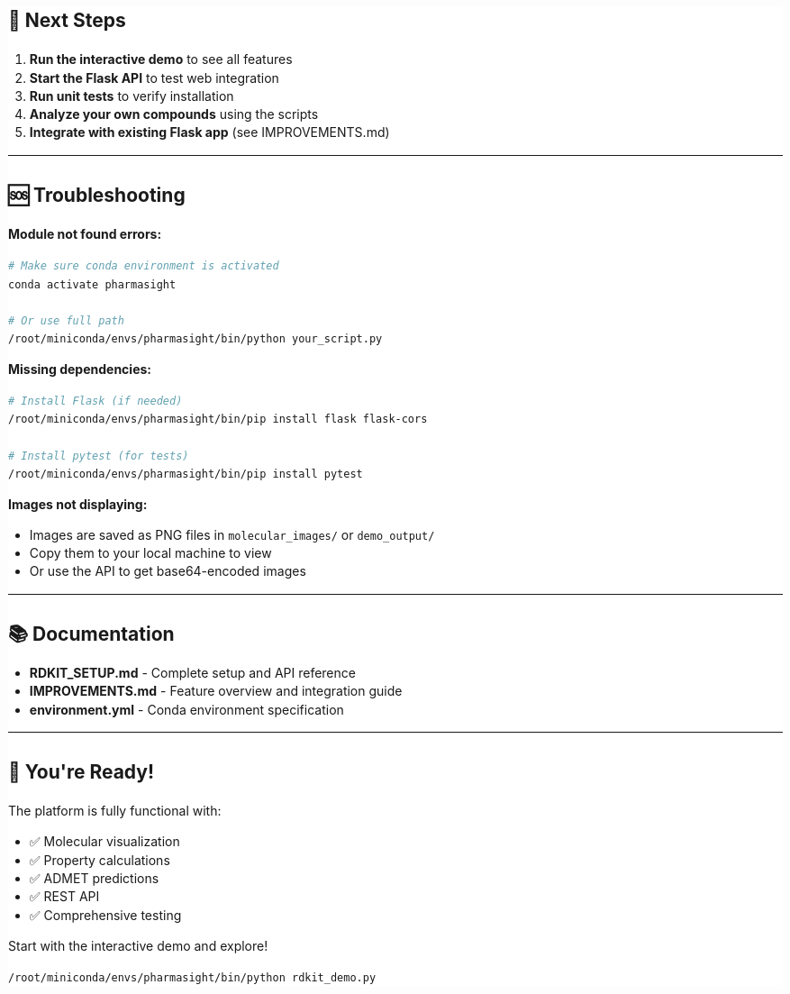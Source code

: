 
## 🎯 Next Steps

1. **Run the interactive demo** to see all features
2. **Start the Flask API** to test web integration
3. **Run unit tests** to verify installation
4. **Analyze your own compounds** using the scripts
5. **Integrate with existing Flask app** (see IMPROVEMENTS.md)

---

## 🆘 Troubleshooting

**Module not found errors:**
```bash
# Make sure conda environment is activated
conda activate pharmasight

# Or use full path
/root/miniconda/envs/pharmasight/bin/python your_script.py
```

**Missing dependencies:**
```bash
# Install Flask (if needed)
/root/miniconda/envs/pharmasight/bin/pip install flask flask-cors

# Install pytest (for tests)
/root/miniconda/envs/pharmasight/bin/pip install pytest
```

**Images not displaying:**
- Images are saved as PNG files in `molecular_images/` or `demo_output/`
- Copy them to your local machine to view
- Or use the API to get base64-encoded images

---

## 📚 Documentation

- **RDKIT_SETUP.md** - Complete setup and API reference
- **IMPROVEMENTS.md** - Feature overview and integration guide
- **environment.yml** - Conda environment specification

---

## 🎉 You're Ready!

The platform is fully functional with:
- ✅ Molecular visualization
- ✅ Property calculations
- ✅ ADMET predictions
- ✅ REST API
- ✅ Comprehensive testing

Start with the interactive demo and explore!

```bash
/root/miniconda/envs/pharmasight/bin/python rdkit_demo.py
```
